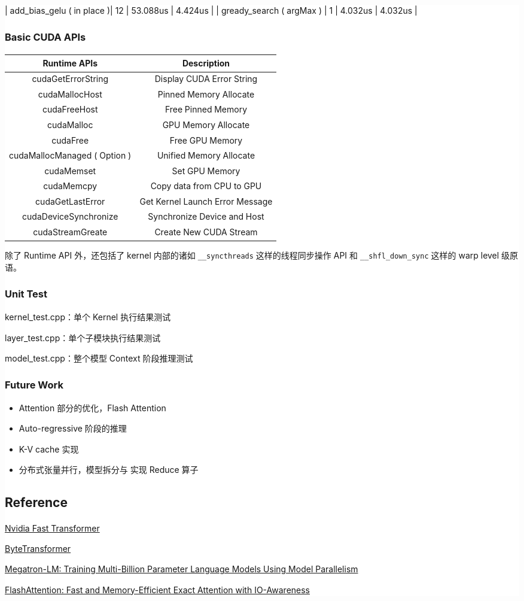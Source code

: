 | add_bias_gelu ( in place )| 12 | 53.088us | 4.424us |
| gready_search ( argMax ) | 1 | 4.032us  | 4.032us |

### Basic CUDA APIs

| Runtime APIs                  | Description |
| :---:                         |  :----: |
| cudaGetErrorString            |  Display CUDA Error String  |
| cudaMallocHost                |  Pinned Memory Allocate  |
| cudaFreeHost                  |  Free Pinned Memory  |
| cudaMalloc                    |  GPU Memory Allocate  |
| cudaFree                      |  Free GPU Memory  |
| cudaMallocManaged ( Option )  |  Unified Memory Allocate | 
| cudaMemset                    |  Set GPU Memory |
| cudaMemcpy                    |  Copy data from CPU to GPU |
| cudaGetLastError              |  Get Kernel Launch Error Message|
| cudaDeviceSynchronize         | Synchronize Device and Host |
| cudaStreamGreate              | Create New CUDA Stream |

除了 Runtime API 外，还包括了 kernel 内部的诸如 `__syncthreads` 这样的线程同步操作 API 和 `__shfl_down_sync` 这样的 warp level 级原语。

### Unit Test

kernel_test.cpp：单个 Kernel 执行结果测试

layer_test.cpp：单个子模块执行结果测试

model_test.cpp：整个模型 Context 阶段推理测试

### Future Work

- Attention 部分的优化，Flash Attention

- Auto-regressive 阶段的推理

- K-V cache 实现

- 分布式张量并行，模型拆分与 实现 Reduce 算子

## Reference

[Nvidia Fast Transformer](https://github.com/NVIDIA/FasterTransformer)

[ByteTransformer](https://arxiv.org/abs/2210.03052)

[Megatron-LM: Training Multi-Billion Parameter Language Models Using Model Parallelism](https://arxiv.org/abs/1909.08053)

[FlashAttention: Fast and Memory-Efficient Exact Attention with IO-Awareness](https://arxiv.org/abs/2205.14135)

